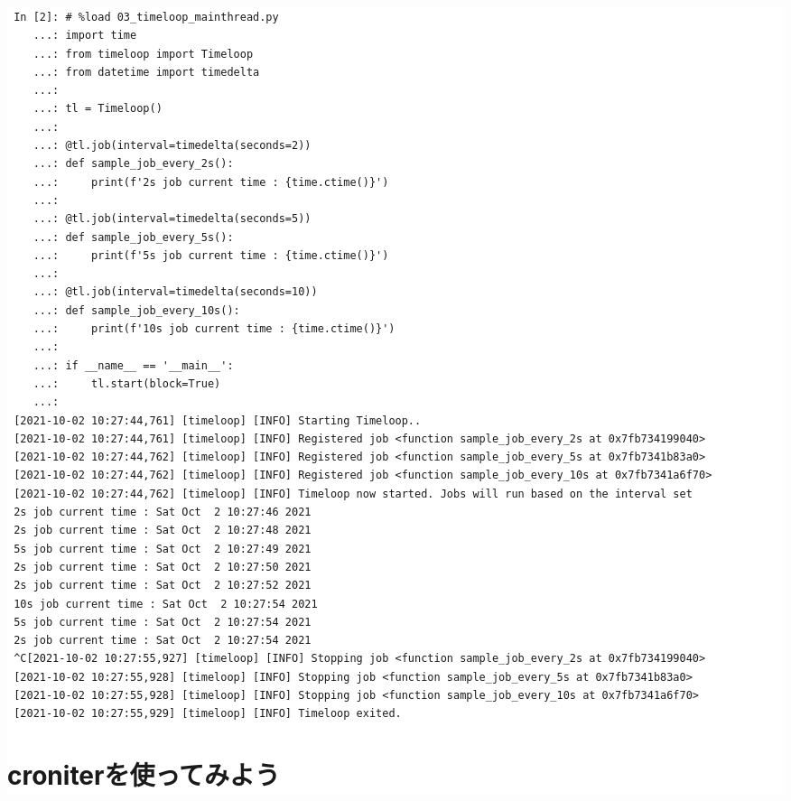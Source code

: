 ```
 In [2]: # %load 03_timeloop_mainthread.py
    ...: import time
    ...: from timeloop import Timeloop
    ...: from datetime import timedelta
    ...:
    ...: tl = Timeloop()
    ...:
    ...: @tl.job(interval=timedelta(seconds=2))
    ...: def sample_job_every_2s():
    ...:     print(f'2s job current time : {time.ctime()}')
    ...:
    ...: @tl.job(interval=timedelta(seconds=5))
    ...: def sample_job_every_5s():
    ...:     print(f'5s job current time : {time.ctime()}')
    ...:
    ...: @tl.job(interval=timedelta(seconds=10))
    ...: def sample_job_every_10s():
    ...:     print(f'10s job current time : {time.ctime()}')
    ...:
    ...: if __name__ == '__main__':
    ...:     tl.start(block=True)
    ...:
 [2021-10-02 10:27:44,761] [timeloop] [INFO] Starting Timeloop..
 [2021-10-02 10:27:44,761] [timeloop] [INFO] Registered job <function sample_job_every_2s at 0x7fb734199040>
 [2021-10-02 10:27:44,762] [timeloop] [INFO] Registered job <function sample_job_every_5s at 0x7fb7341b83a0>
 [2021-10-02 10:27:44,762] [timeloop] [INFO] Registered job <function sample_job_every_10s at 0x7fb7341a6f70>
 [2021-10-02 10:27:44,762] [timeloop] [INFO] Timeloop now started. Jobs will run based on the interval set
 2s job current time : Sat Oct  2 10:27:46 2021
 2s job current time : Sat Oct  2 10:27:48 2021
 5s job current time : Sat Oct  2 10:27:49 2021
 2s job current time : Sat Oct  2 10:27:50 2021
 2s job current time : Sat Oct  2 10:27:52 2021
 10s job current time : Sat Oct  2 10:27:54 2021
 5s job current time : Sat Oct  2 10:27:54 2021
 2s job current time : Sat Oct  2 10:27:54 2021
 ^C[2021-10-02 10:27:55,927] [timeloop] [INFO] Stopping job <function sample_job_every_2s at 0x7fb734199040>
 [2021-10-02 10:27:55,928] [timeloop] [INFO] Stopping job <function sample_job_every_5s at 0x7fb7341b83a0>
 [2021-10-02 10:27:55,928] [timeloop] [INFO] Stopping job <function sample_job_every_10s at 0x7fb7341a6f70>
 [2021-10-02 10:27:55,929] [timeloop] [INFO] Timeloop exited.

```


# croniterを使ってみよう
